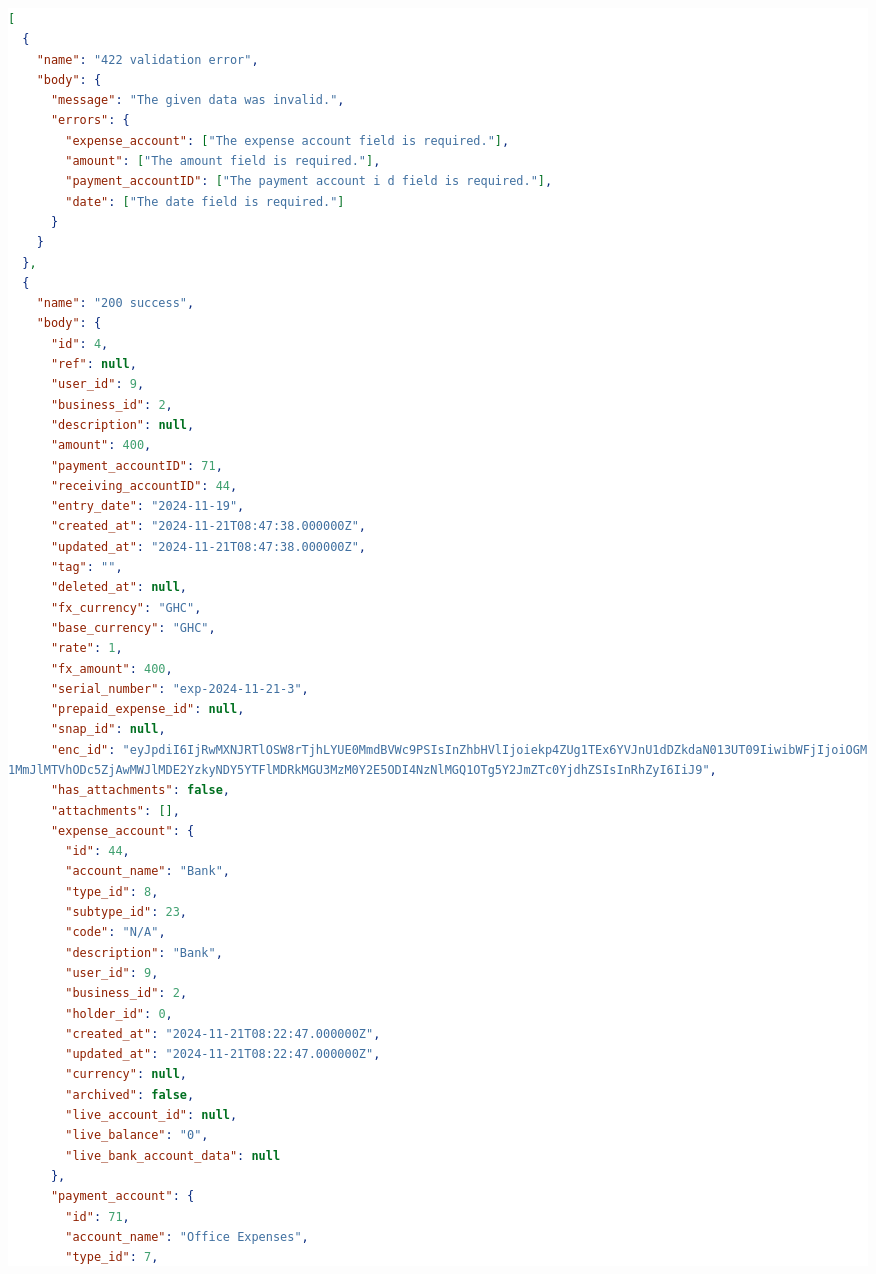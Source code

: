 ```json
[
  {
    "name": "422 validation error",
    "body": {
      "message": "The given data was invalid.",
      "errors": {
        "expense_account": ["The expense account field is required."],
        "amount": ["The amount field is required."],
        "payment_accountID": ["The payment account i d field is required."],
        "date": ["The date field is required."]
      }
    }
  },
  {
    "name": "200 success",
    "body": {
      "id": 4,
      "ref": null,
      "user_id": 9,
      "business_id": 2,
      "description": null,
      "amount": 400,
      "payment_accountID": 71,
      "receiving_accountID": 44,
      "entry_date": "2024-11-19",
      "created_at": "2024-11-21T08:47:38.000000Z",
      "updated_at": "2024-11-21T08:47:38.000000Z",
      "tag": "",
      "deleted_at": null,
      "fx_currency": "GHC",
      "base_currency": "GHC",
      "rate": 1,
      "fx_amount": 400,
      "serial_number": "exp-2024-11-21-3",
      "prepaid_expense_id": null,
      "snap_id": null,
      "enc_id": "eyJpdiI6IjRwMXNJRTlOSW8rTjhLYUE0MmdBVWc9PSIsInZhbHVlIjoiekp4ZUg1TEx6YVJnU1dDZkdaN013UT09IiwibWFjIjoiOGM1MmJlMTVhODc5ZjAwMWJlMDE2YzkyNDY5YTFlMDRkMGU3MzM0Y2E5ODI4NzNlMGQ1OTg5Y2JmZTc0YjdhZSIsInRhZyI6IiJ9",
      "has_attachments": false,
      "attachments": [],
      "expense_account": {
        "id": 44,
        "account_name": "Bank",
        "type_id": 8,
        "subtype_id": 23,
        "code": "N/A",
        "description": "Bank",
        "user_id": 9,
        "business_id": 2,
        "holder_id": 0,
        "created_at": "2024-11-21T08:22:47.000000Z",
        "updated_at": "2024-11-21T08:22:47.000000Z",
        "currency": null,
        "archived": false,
        "live_account_id": null,
        "live_balance": "0",
        "live_bank_account_data": null
      },
      "payment_account": {
        "id": 71,
        "account_name": "Office Expenses",
        "type_id": 7,
```